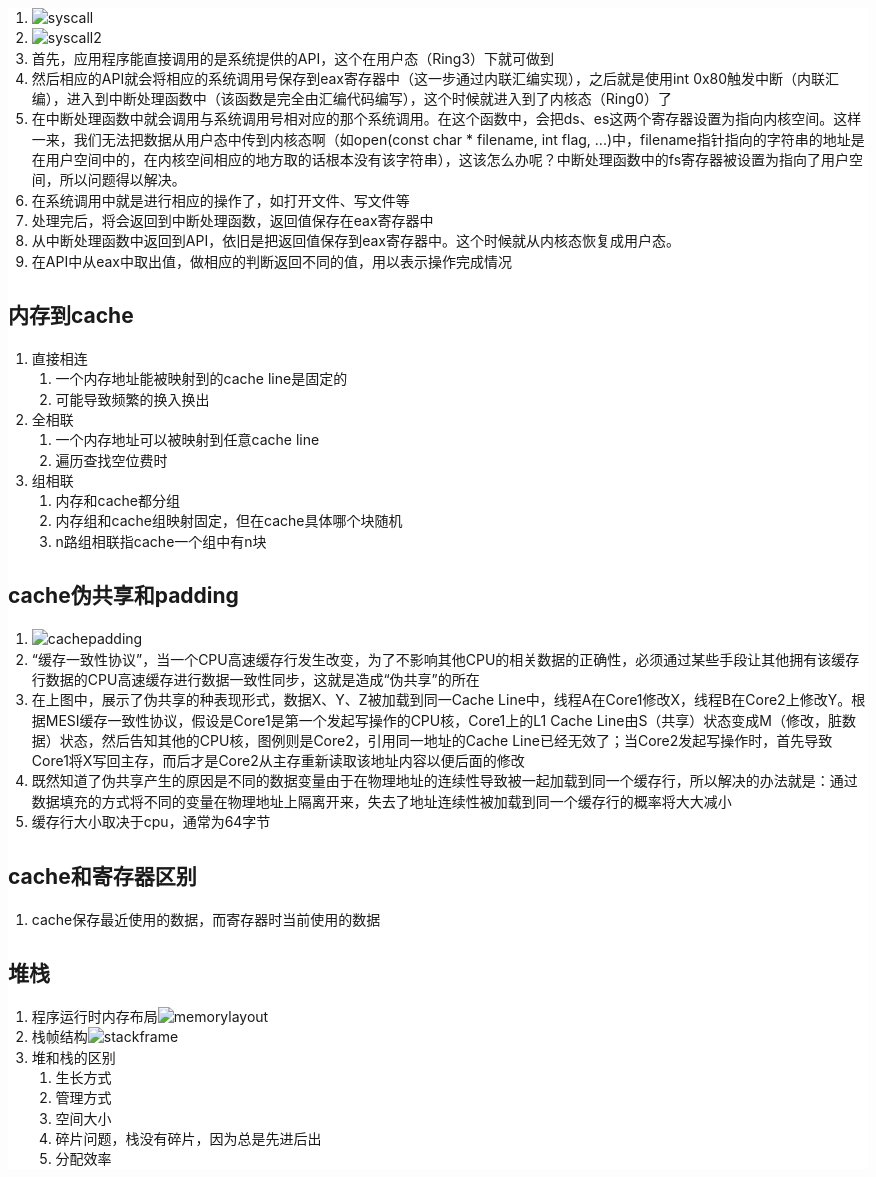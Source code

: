 1. ![syscall](https://raw.githubusercontent.com/RickyWei/blog/img/img/syscall.png)
2. ![syscall2](https://raw.githubusercontent.com/RickyWei/blog/img/img/syscall2.png)
3. 首先，应用程序能直接调用的是系统提供的API，这个在用户态（Ring3）下就可做到
4. 然后相应的API就会将相应的系统调用号保存到eax寄存器中（这一步通过内联汇编实现），之后就是使用int 0x80触发中断（内联汇编），进入到中断处理函数中（该函数是完全由汇编代码编写），这个时候就进入到了内核态（Ring0）了
5. 在中断处理函数中就会调用与系统调用号相对应的那个系统调用。在这个函数中，会把ds、es这两个寄存器设置为指向内核空间。这样一来，我们无法把数据从用户态中传到内核态啊（如open(const char * filename, int flag, ...)中，filename指针指向的字符串的地址是在用户空间中的，在内核空间相应的地方取的话根本没有该字符串），这该怎么办呢？中断处理函数中的fs寄存器被设置为指向了用户空间，所以问题得以解决。
6. 在系统调用中就是进行相应的操作了，如打开文件、写文件等
7. 处理完后，将会返回到中断处理函数，返回值保存在eax寄存器中
8. 从中断处理函数中返回到API，依旧是把返回值保存到eax寄存器中。这个时候就从内核态恢复成用户态。
9. 在API中从eax中取出值，做相应的判断返回不同的值，用以表示操作完成情况

## 内存到cache

1. 直接相连
   1. 一个内存地址能被映射到的cache line是固定的
   2. 可能导致频繁的换入换出
2. 全相联
   1. 一个内存地址可以被映射到任意cache line
   2. 遍历查找空位费时
3. 组相联
   1. 内存和cache都分组
   2. 内存组和cache组映射固定，但在cache具体哪个块随机
   3. n路组相联指cache一个组中有n块

## cache伪共享和padding

1. ![cachepadding](https://raw.githubusercontent.com/RickyWei/blog/img/img/cachepadding.png)
2. “缓存一致性协议”，当一个CPU高速缓存行发生改变，为了不影响其他CPU的相关数据的正确性，必须通过某些手段让其他拥有该缓存行数据的CPU高速缓存进行数据一致性同步，这就是造成“伪共享”的所在
3. 在上图中，展示了伪共享的种表现形式，数据X、Y、Z被加载到同一Cache Line中，线程A在Core1修改X，线程B在Core2上修改Y。根据MESI缓存一致性协议，假设是Core1是第一个发起写操作的CPU核，Core1上的L1 Cache Line由S（共享）状态变成M（修改，脏数据）状态，然后告知其他的CPU核，图例则是Core2，引用同一地址的Cache Line已经无效了；当Core2发起写操作时，首先导致Core1将X写回主存，而后才是Core2从主存重新读取该地址内容以便后面的修改
4. 既然知道了伪共享产生的原因是不同的数据变量由于在物理地址的连续性导致被一起加载到同一个缓存行，所以解决的办法就是：通过数据填充的方式将不同的变量在物理地址上隔离开来，失去了地址连续性被加载到同一个缓存行的概率将大大减小
5. 缓存行大小取决于cpu，通常为64字节

## cache和寄存器区别

1. cache保存最近使用的数据，而寄存器时当前使用的数据

## 堆栈

1. 程序运行时内存布局![memorylayout](https://raw.githubusercontent.com/RickyWei/blog/img/img/memorylayout.jpg)
2. 栈帧结构![stackframe](https://raw.githubusercontent.com/RickyWei/blog/img/img/stackframe.jpg)
3. 堆和栈的区别
   1. 生长方式
   2. 管理方式
   3. 空间大小
   4. 碎片问题，栈没有碎片，因为总是先进后出
   5. 分配效率
